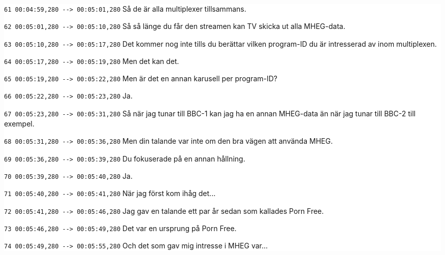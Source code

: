

`61 00:04:59,280 --> 00:05:01,280`
Så de är alla multiplexer tillsammans.



`62 00:05:01,280 --> 00:05:10,280`
Så så länge du får den streamen kan TV skicka ut alla MHEG-data.



`63 00:05:10,280 --> 00:05:17,280`
Det kommer nog inte tills du berättar vilken program-ID du är intresserad av inom multiplexen.



`64 00:05:17,280 --> 00:05:19,280`
Men det kan det.



`65 00:05:19,280 --> 00:05:22,280`
Men är det en annan karusell per program-ID?



`66 00:05:22,280 --> 00:05:23,280`
Ja.



`67 00:05:23,280 --> 00:05:31,280`
Så när jag tunar till BBC-1 kan jag ha en annan MHEG-data än när jag tunar till BBC-2 till exempel.



`68 00:05:31,280 --> 00:05:36,280`
Men din talande var inte om den bra vägen att använda MHEG.



`69 00:05:36,280 --> 00:05:39,280`
Du fokuserade på en annan hållning.



`70 00:05:39,280 --> 00:05:40,280`
Ja.



`71 00:05:40,280 --> 00:05:41,280`
När jag först kom ihåg det...



`72 00:05:41,280 --> 00:05:46,280`
Jag gav en talande ett par år sedan som kallades Porn Free.



`73 00:05:46,280 --> 00:05:49,280`
Det var en ursprung på Porn Free.



`74 00:05:49,280 --> 00:05:55,280`
Och det som gav mig intresse i MHEG var...
